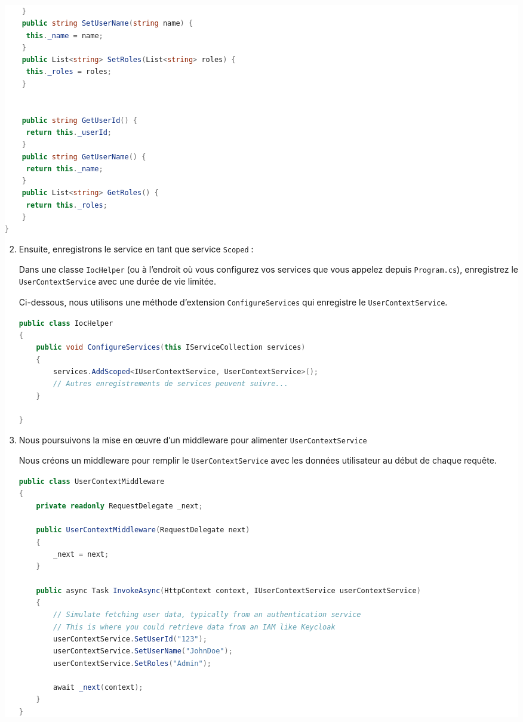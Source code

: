    ```csharp
       }
       public string SetUserName(string name) {
        this._name = name;
       }
       public List<string> SetRoles(List<string> roles) {
        this._roles = roles;
       }


       public string GetUserId() {
        return this._userId;
       }
       public string GetUserName() {
        return this._name;
       }
       public List<string> GetRoles() {
        return this._roles;
       }
   }
   ```

2. Ensuite, enregistrons le service en tant que service `Scoped` :

   Dans une classe `IocHelper` (ou à l’endroit où vous configurez vos services que vous appelez depuis `Program.cs`), enregistrez le `UserContextService` avec une durée de vie limitée.

   Ci-dessous, nous utilisons une méthode d’extension `ConfigureServices` qui enregistre le `UserContextService`.

   ```csharp
   public class IocHelper
   {
       public void ConfigureServices(this IServiceCollection services)
       {
           services.AddScoped<IUserContextService, UserContextService>();
           // Autres enregistrements de services peuvent suivre...
       }

   }
   ```

3. Nous poursuivons la mise en œuvre d’un middleware pour alimenter `UserContextService`

   Nous créons un middleware pour remplir le `UserContextService` avec les données utilisateur au début de chaque requête.

   ```csharp
   public class UserContextMiddleware
   {
       private readonly RequestDelegate _next;

       public UserContextMiddleware(RequestDelegate next)
       {
           _next = next;
       }

       public async Task InvokeAsync(HttpContext context, IUserContextService userContextService)
       {
           // Simulate fetching user data, typically from an authentication service
           // This is where you could retrieve data from an IAM like Keycloak
           userContextService.SetUserId("123");
           userContextService.SetUserName("JohnDoe");
           userContextService.SetRoles("Admin");

           await _next(context);
       }
   }
   ```